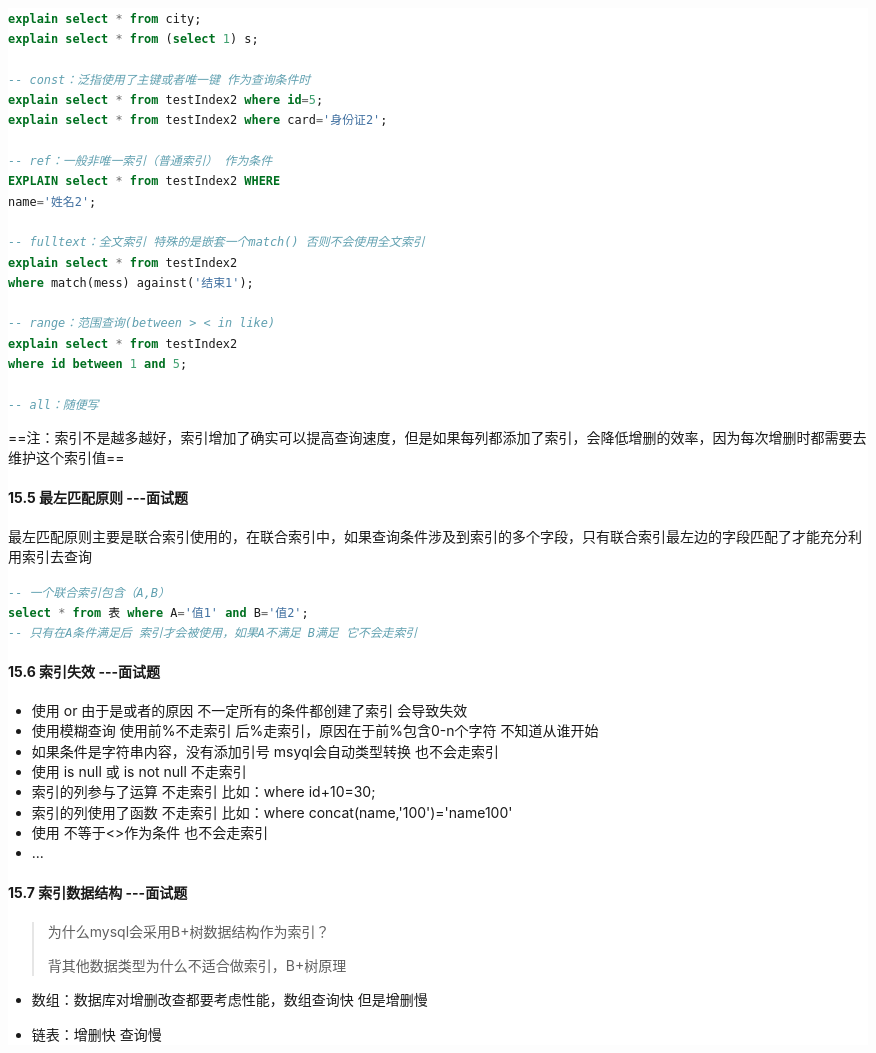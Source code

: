 ```sql
explain select * from city;
explain select * from (select 1) s;

-- const：泛指使用了主键或者唯一键 作为查询条件时
explain select * from testIndex2 where id=5;
explain select * from testIndex2 where card='身份证2';

-- ref：一般非唯一索引（普通索引） 作为条件
EXPLAIN select * from testIndex2 WHERE
name='姓名2';

-- fulltext：全文索引 特殊的是嵌套一个match() 否则不会使用全文索引
explain select * from testIndex2
where match(mess) against('结束1');

-- range：范围查询(between > < in like)
explain select * from testIndex2
where id between 1 and 5;

-- all：随便写
```

==注：索引不是越多越好，索引增加了确实可以提高查询速度，但是如果每列都添加了索引，会降低增删的效率，因为每次增删时都需要去维护这个索引值==

#### 15.5 最左匹配原则 ---面试题

最左匹配原则主要是联合索引使用的，在联合索引中，如果查询条件涉及到索引的多个字段，只有联合索引最左边的字段匹配了才能充分利用索引去查询

```sql
-- 一个联合索引包含（A,B）
select * from 表 where A='值1' and B='值2';
-- 只有在A条件满足后 索引才会被使用，如果A不满足 B满足 它不会走索引
```

#### 15.6 索引失效 ---面试题

- 使用 or 由于是或者的原因 不一定所有的条件都创建了索引 会导致失效
- 使用模糊查询 使用前%不走索引 后%走索引，原因在于前%包含0-n个字符 不知道从谁开始
- 如果条件是字符串内容，没有添加引号 msyql会自动类型转换 也不会走索引
- 使用 is null 或 is not null 不走索引
- 索引的列参与了运算 不走索引		 比如：where id+10=30; 
- 索引的列使用了函数 不走索引        比如：where concat(name,'100')='name100'
- 使用 不等于<>作为条件 也不会走索引
- ...

#### 15.7 索引数据结构 ---面试题

> 为什么mysql会采用B+树数据结构作为索引？
>
> 背其他数据类型为什么不适合做索引，B+树原理

- 数组：数据库对增删改查都要考虑性能，数组查询快 但是增删慢

- 链表：增删快 查询慢
